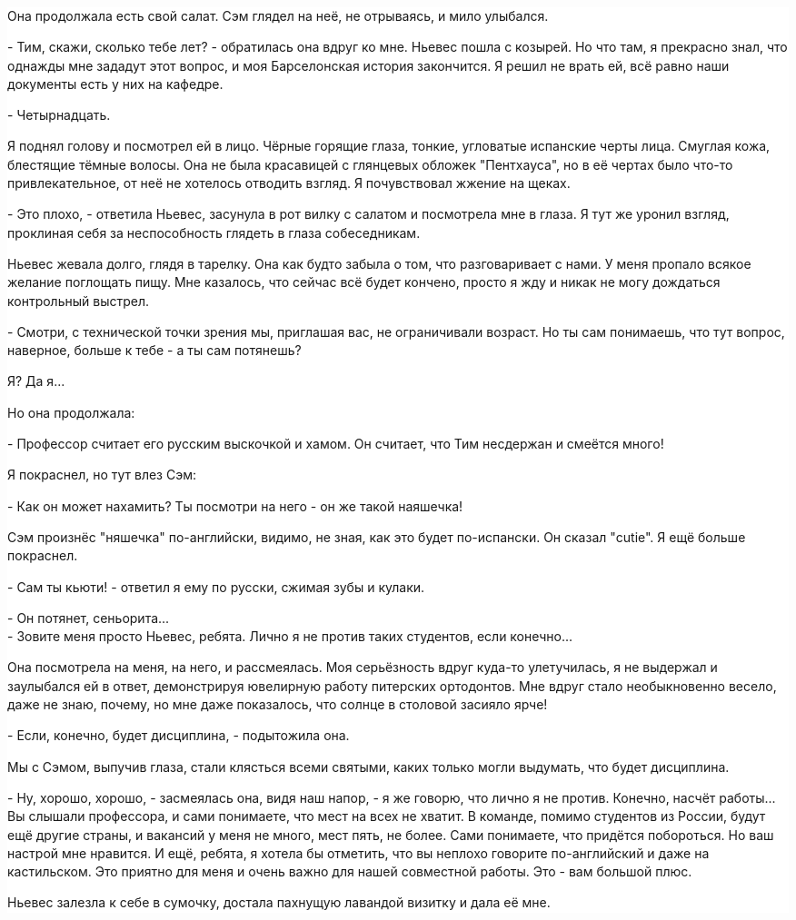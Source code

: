 Она продолжала есть свой салат. Сэм глядел на неё, не отрываясь, и мило улыбался. 

\- Тим, скажи, сколько тебе лет? - обратилась она вдруг ко мне. Ньевес пошла с козырей. Но что там, я прекрасно знал, что однажды мне зададут этот вопрос, и моя Барселонская история закончится. Я решил не врать ей, всё равно наши документы есть у них на кафедре.

\- Четырнадцать.

Я поднял голову и посмотрел ей в лицо. Чёрные горящие глаза, тонкие, угловатые испанские черты лица. Смуглая кожа, блестящие тёмные волосы. Она не была красавицей с глянцевых обложек "Пентхауса", но в её чертах было что-то привлекательное, от неё не хотелось отводить взгляд. Я почувствовал жжение на щеках.

\- Это плохо, - ответила Ньевес, засунула в рот вилку с салатом и посмотрела мне в глаза. Я тут же уронил взгляд, проклиная себя за неспособность глядеть в глаза собеседникам.

Ньевес жевала долго, глядя в тарелку. Она как будто забыла о том, что разговаривает с нами. У меня пропало всякое желание поглощать пищу. Мне казалось, что сейчас всё будет кончено, просто я жду и никак не могу дождаться контрольный выстрел.

\- Смотри, с технической точки зрения мы, приглашая вас, не ограничивали возраст. Но ты сам понимаешь, что тут вопрос, наверное, больше к тебе - а ты сам потянешь?

Я? Да я...

Но она продолжала:

\- Профессор считает его русским выскочкой и хамом. Он считает, что Тим несдержан и смеётся много!

Я покраснел, но тут влез Сэм:
  
\- Как он может нахамить? Ты посмотри на него - он же такой наяшечка!

Сэм произнёс "няшечка" по-английски, видимо, не зная, как это будет по-испански. Он сказал "cutie". Я ещё больше покраснел.

\- Сам ты кьюти! - ответил я ему по русски, сжимая зубы и кулаки.

\- Он потянет, сеньорита...  
\- Зовите меня просто Ньевес, ребята. Лично я не против таких студентов, если конечно...

Она посмотрела на меня, на него, и рассмеялась. Моя серьёзность вдруг куда-то улетучилась, я не выдержал и заулыбался ей в ответ, демонстрируя ювелирную работу питерских ортодонтов. Мне вдруг стало необыкновенно весело, даже не знаю, почему, но мне даже показалось, что солнце в столовой засияло ярче!

\- Если, конечно, будет дисциплина, - подытожила она.

Мы с Сэмом, выпучив глаза, стали клясться всеми святыми, каких только могли выдумать, что будет дисциплина.  

\- Ну, хорошо, хорошо, - засмеялась она, видя наш напор, - я же говорю, что лично я не против. Конечно, насчёт работы... Вы слышали профессора, и сами понимаете, что мест на всех не хватит. В команде, помимо студентов из России, будут ещё другие страны, и вакансий у меня не много, мест пять, не более. Сами понимаете, что придётся побороться. Но ваш настрой мне нравится. И ещё, ребята, я хотела бы отметить, что вы неплохо говорите по-английский и даже на кастильском. Это приятно для меня и очень важно для нашей совместной работы. Это - вам большой плюс.

Ньевес залезла к себе в сумочку, достала пахнущую лавандой визитку и дала её мне.
